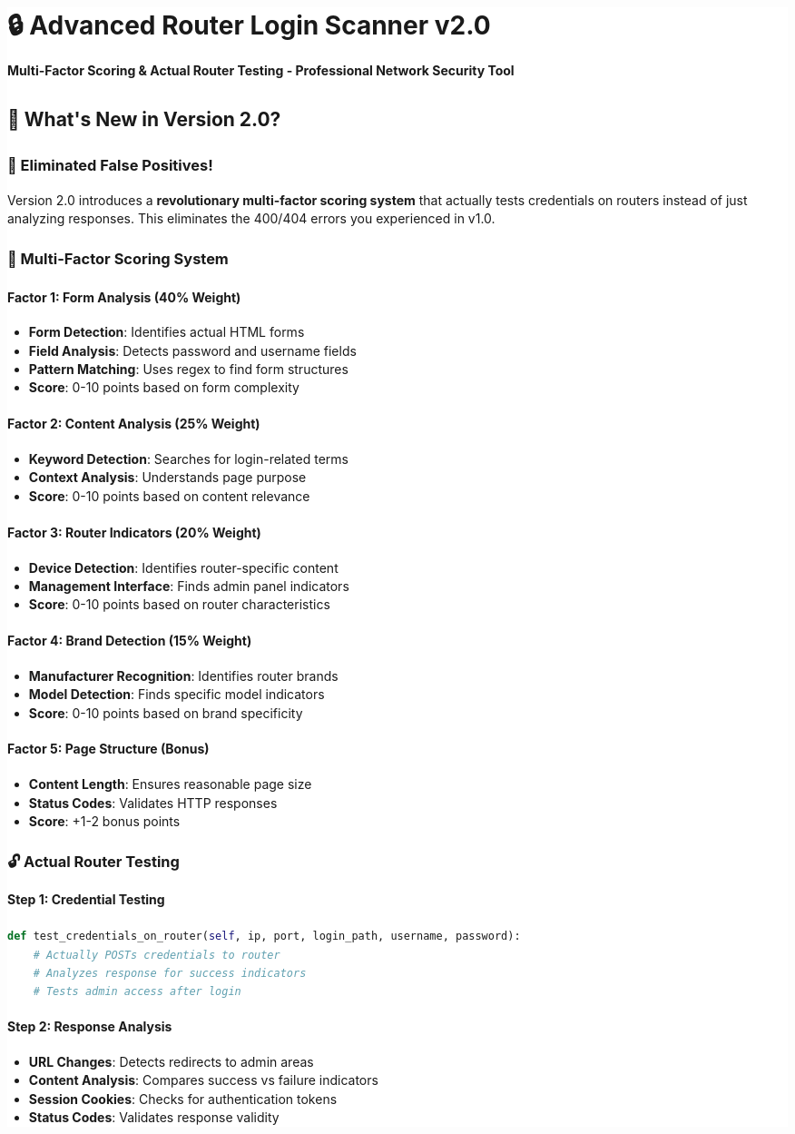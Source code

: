 # 🔒 Advanced Router Login Scanner v2.0

**Multi-Factor Scoring & Actual Router Testing - Professional Network Security Tool**

## 🚀 **What's New in Version 2.0?**

### **🎯 Eliminated False Positives!**
Version 2.0 introduces a **revolutionary multi-factor scoring system** that actually tests credentials on routers instead of just analyzing responses. This eliminates the 400/404 errors you experienced in v1.0.

### **🧠 Multi-Factor Scoring System**

#### **Factor 1: Form Analysis (40% Weight)**
- **Form Detection**: Identifies actual HTML forms
- **Field Analysis**: Detects password and username fields
- **Pattern Matching**: Uses regex to find form structures
- **Score**: 0-10 points based on form complexity

#### **Factor 2: Content Analysis (25% Weight)**
- **Keyword Detection**: Searches for login-related terms
- **Context Analysis**: Understands page purpose
- **Score**: 0-10 points based on content relevance

#### **Factor 3: Router Indicators (20% Weight)**
- **Device Detection**: Identifies router-specific content
- **Management Interface**: Finds admin panel indicators
- **Score**: 0-10 points based on router characteristics

#### **Factor 4: Brand Detection (15% Weight)**
- **Manufacturer Recognition**: Identifies router brands
- **Model Detection**: Finds specific model indicators
- **Score**: 0-10 points based on brand specificity

#### **Factor 5: Page Structure (Bonus)**
- **Content Length**: Ensures reasonable page size
- **Status Codes**: Validates HTTP responses
- **Score**: +1-2 bonus points

### **🔓 Actual Router Testing**

#### **Step 1: Credential Testing**
```python
def test_credentials_on_router(self, ip, port, login_path, username, password):
    # Actually POSTs credentials to router
    # Analyzes response for success indicators
    # Tests admin access after login
```

#### **Step 2: Response Analysis**
- **URL Changes**: Detects redirects to admin areas
- **Content Analysis**: Compares success vs failure indicators
- **Session Cookies**: Checks for authentication tokens
- **Status Codes**: Validates response validity
